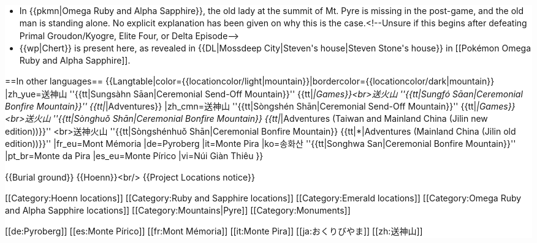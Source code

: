 * In {{pkmn|Omega Ruby and Alpha Sapphire}}, the old lady at the summit of Mt. Pyre is missing in the post-game, and the old man is standing alone. No explicit explanation has been given on why this is the case.&lt;!--Unsure if this begins after defeating Primal Groudon/Kyogre, Elite Four, or Delta Episode-->
* {{wp|Chert}} is present here, as revealed in {{DL|Mossdeep City|Steven's house|Steven Stone's house}} in [[Pokémon Omega Ruby and Alpha Sapphire]].

==In other languages==
{{Langtable|color={{locationcolor/light|mountain}}|bordercolor={{locationcolor/dark|mountain}}
|zh_yue=送神山 ''{{tt|Sungsàhn Sāan|Ceremonial Send-Off Mountain}}'' {{tt|*|Games}}&lt;br>送火山 ''{{tt|Sungfó Sāan|Ceremonial Bonfire Mountain}}'' {{tt|*|Adventures}}
|zh_cmn=送神山 ''{{tt|Sòngshén Shān|Ceremonial Send-Off Mountain}}'' {{tt|*|Games}}&lt;br>送火山 ''{{tt|Sònghuǒ Shān|Ceremonial Bonfire Mountain}} {{tt|*|Adventures (Taiwan and Mainland China (Jilin new edition))}}'' &lt;br>送神火山 ''{{tt|Sòngshénhuǒ Shān|Ceremonial Bonfire Mountain}} {{tt|*|Adventures (Mainland China (Jilin old edition))}}''
|fr_eu=Mont Mémoria
|de=Pyroberg
|it=Monte Pira
|ko=송화산 ''{{tt|Songhwa San|Ceremonial Bonfire Mountain}}''
|pt_br=Monte da Pira
|es_eu=Monte Pírico
|vi=Núi Giàn Thiêu
}}

{{Burial ground}}
{{Hoenn}}&lt;br/>
{{Project Locations notice}}

[[Category:Hoenn locations]]
[[Category:Ruby and Sapphire locations]]
[[Category:Emerald locations]]
[[Category:Omega Ruby and Alpha Sapphire locations]]
[[Category:Mountains|Pyre]]
[[Category:Monuments]]

[[de:Pyroberg]]
[[es:Monte Pírico]]
[[fr:Mont Mémoria]]
[[it:Monte Pira]]
[[ja:おくりびやま]]
[[zh:送神山]]

